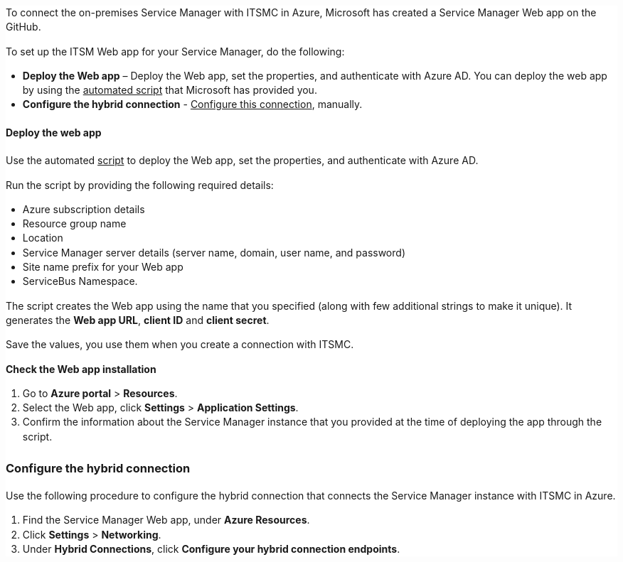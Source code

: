 To connect the on-premises Service Manager with ITSMC in Azure, Microsoft has created a Service Manager Web app on the GitHub.

To set up the ITSM Web app for your Service Manager, do the following:

- **Deploy the Web app** – Deploy the Web app, set the properties, and authenticate with Azure AD. You can deploy the web app by using the [automated script](log-analytics-itsmc-service-manager-script.md) that Microsoft has provided you.
- **Configure the hybrid connection** - [Configure this connection](#configure-the-hybrid-connection), manually.

#### Deploy the web app
Use the automated [script](log-analytics-itsmc-service-manager-script.md) to deploy the Web app, set the properties, and authenticate with Azure AD.

Run the script by providing the following required details:

- Azure subscription details
- Resource group name
- Location
- Service Manager server details (server name, domain, user name, and password)
- Site name prefix for your Web app
- ServiceBus Namespace.

The script creates the Web app using the name that you specified (along with few additional strings to make it unique). It generates the **Web app URL**, **client ID** and **client secret**.

Save the values, you use them when you create a connection with ITSMC.

**Check the Web app installation**

1. Go to **Azure portal** > **Resources**.
2. Select the Web app, click **Settings** > **Application Settings**.
3. Confirm the information about the Service Manager instance that you provided at the time of deploying the app through the script.

### Configure the hybrid connection

Use the following procedure to configure the hybrid connection that connects the Service Manager instance with ITSMC in Azure.

1. Find the Service Manager Web app, under **Azure Resources**.
2. Click **Settings** > **Networking**.
3. Under **Hybrid Connections**, click **Configure your hybrid connection endpoints**.
